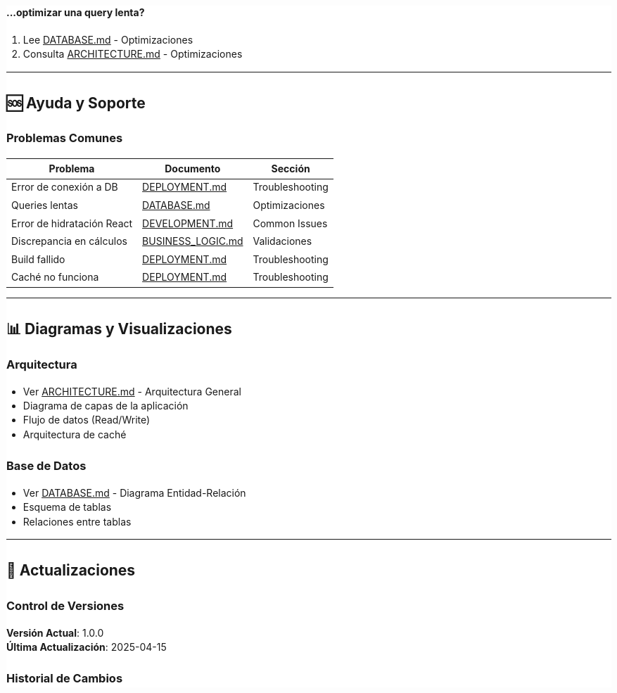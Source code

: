 #### ...optimizar una query lenta?
1. Lee [DATABASE.md](./DATABASE.md) - Optimizaciones
2. Consulta [ARCHITECTURE.md](./ARCHITECTURE.md) - Optimizaciones

---

## 🆘 Ayuda y Soporte

### Problemas Comunes

| Problema | Documento | Sección |
|----------|-----------|---------|
| Error de conexión a DB | [DEPLOYMENT.md](./DEPLOYMENT.md) | Troubleshooting |
| Queries lentas | [DATABASE.md](./DATABASE.md) | Optimizaciones |
| Error de hidratación React | [DEVELOPMENT.md](./DEVELOPMENT.md) | Common Issues |
| Discrepancia en cálculos | [BUSINESS_LOGIC.md](./BUSINESS_LOGIC.md) | Validaciones |
| Build fallido | [DEPLOYMENT.md](./DEPLOYMENT.md) | Troubleshooting |
| Caché no funciona | [DEPLOYMENT.md](./DEPLOYMENT.md) | Troubleshooting |

---

## 📊 Diagramas y Visualizaciones

### Arquitectura
- Ver [ARCHITECTURE.md](./ARCHITECTURE.md) - Arquitectura General
- Diagrama de capas de la aplicación
- Flujo de datos (Read/Write)
- Arquitectura de caché

### Base de Datos
- Ver [DATABASE.md](./DATABASE.md) - Diagrama Entidad-Relación
- Esquema de tablas
- Relaciones entre tablas

---

## 🔄 Actualizaciones

### Control de Versiones

**Versión Actual**: 1.0.0  
**Última Actualización**: 2025-04-15

### Historial de Cambios
